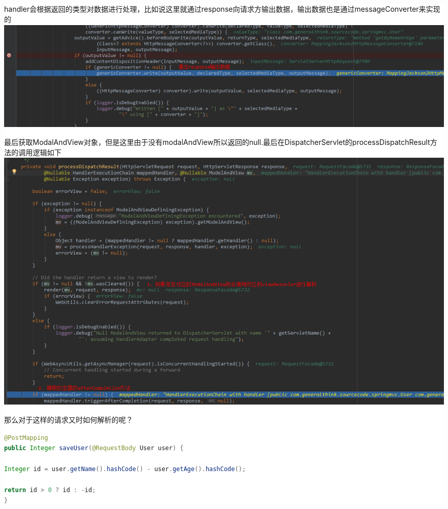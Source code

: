 handler会根据返回的类型对数据进行处理，比如说这里就通过response向请求方输出数据，输出数据也是通过messageConverter来实现的
![处理数据输出](/images/deal_result.png)

最后获取ModalAndView对象，但是这里由于没有modalAndView所以返回的null.最后在DispatcherServlet的processDispatchResult方法的调用逻辑如下
![最后的处理](/images/process_dispatcher_result.png)

那么对于这样的请求又时如何解析的呢？

```java
@PostMapping
public Integer saveUser(@RequestBody User user) {

Integer id = user.getName().hashCode() - user.getAge().hashCode();

return id > 0 ? id : -id;
}

```
